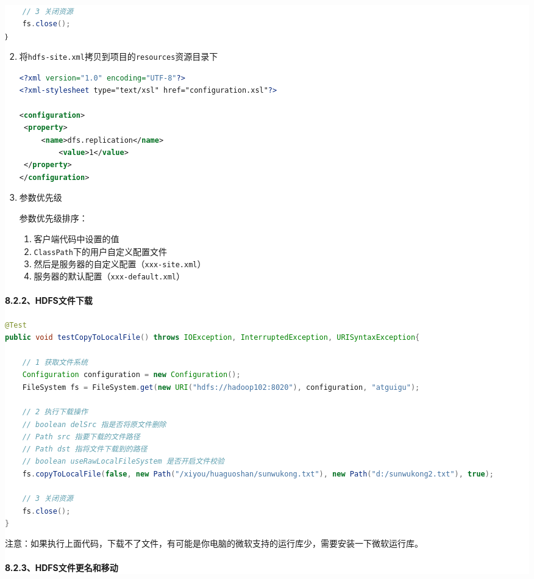    ```java
       // 3 关闭资源
       fs.close();
   ｝
   ```

2. 将`hdfs-site.xml`拷贝到项目的`resources`资源目录下

   ```xml
   <?xml version="1.0" encoding="UTF-8"?>
   <?xml-stylesheet type="text/xsl" href="configuration.xsl"?>
   
   <configuration>
   	<property>
   		<name>dfs.replication</name>
            <value>1</value>
   	</property>
   </configuration>
   ```

3. 参数优先级

   参数优先级排序：

   1. 客户端代码中设置的值 
   2. `ClassPath`下的用户自定义配置文件
   3. 然后是服务器的自定义配置（`xxx-site.xml`）
   4. 服务器的默认配置（`xxx-default.xml`）

#### 8.2.2、HDFS文件下载

```java
@Test
public void testCopyToLocalFile() throws IOException, InterruptedException, URISyntaxException{

    // 1 获取文件系统
    Configuration configuration = new Configuration();
    FileSystem fs = FileSystem.get(new URI("hdfs://hadoop102:8020"), configuration, "atguigu");
    
    // 2 执行下载操作
    // boolean delSrc 指是否将原文件删除
    // Path src 指要下载的文件路径
    // Path dst 指将文件下载到的路径
    // boolean useRawLocalFileSystem 是否开启文件校验
    fs.copyToLocalFile(false, new Path("/xiyou/huaguoshan/sunwukong.txt"), new Path("d:/sunwukong2.txt"), true);
    
    // 3 关闭资源
    fs.close();
}
```

注意：如果执行上面代码，下载不了文件，有可能是你电脑的微软支持的运行库少，需要安装一下微软运行库。

#### 8.2.3、HDFS文件更名和移动
